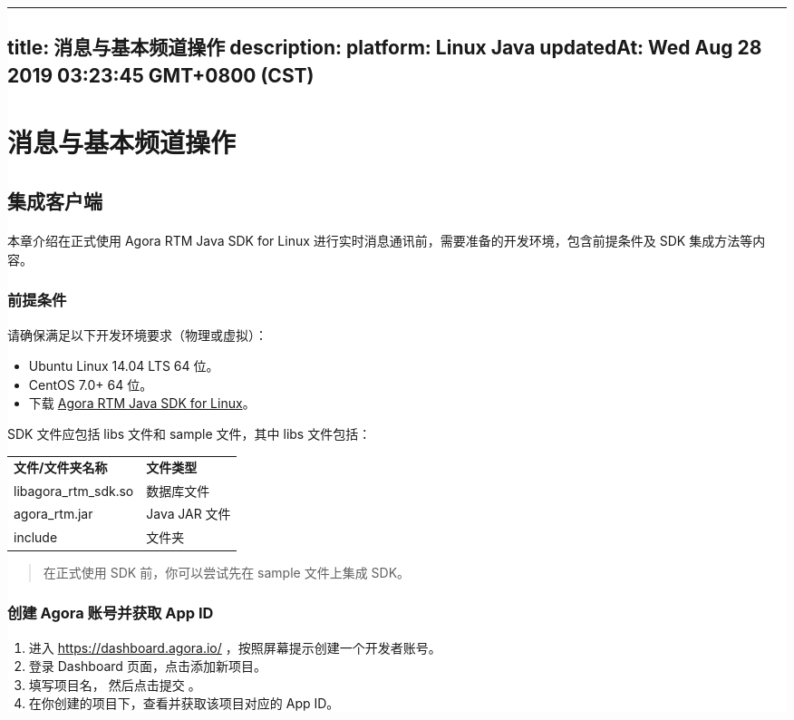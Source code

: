 
---
title: 消息与基本频道操作
description: 
platform: Linux Java
updatedAt: Wed Aug 28 2019 03:23:45 GMT+0800 (CST)
---
# 消息与基本频道操作
## 集成客户端

本章介绍在正式使用 Agora RTM Java SDK for Linux 进行实时消息通讯前，需要准备的开发环境，包含前提条件及 SDK 集成方法等内容。

### 前提条件

请确保满足以下开发环境要求（物理或虚拟）：

- Ubuntu Linux 14.04 LTS 64 位。
- CentOS 7.0+ 64 位。
- 下载 [Agora RTM Java SDK for Linux](../../cn/Real-time-Messaging/downloads.md)。


SDK 文件应包括 libs 文件和 sample 文件，其中 libs 文件包括：

<table>
<colgroup>
<col/>
<col/>
</colgroup>
<tbody>
<tr><td><strong>文件/文件夹名称</strong></td>
<td><strong>文件类型</strong></td>
</tr>
	<tr>
<td>libagora_rtm_sdk.so</td>
<td>数据库文件</td>
</tr>
<tr>
<td>agora_rtm.jar</td>
<td>Java JAR 文件</td>
</tr>
<tr><td>include</td>
<td>文件夹</td>
</tr>
</tbody>
</table>


> 在正式使用 SDK 前，你可以尝试先在 sample 文件上集成 SDK。

### 创建 Agora 账号并获取 App ID

1. 进入 <https://dashboard.agora.io/> ，按照屏幕提示创建一个开发者账号。
2. 登录 Dashboard 页面，点击添加新项目。
3. 填写项目名， 然后点击提交 。
4. 在你创建的项目下，查看并获取该项目对应的 App ID。
